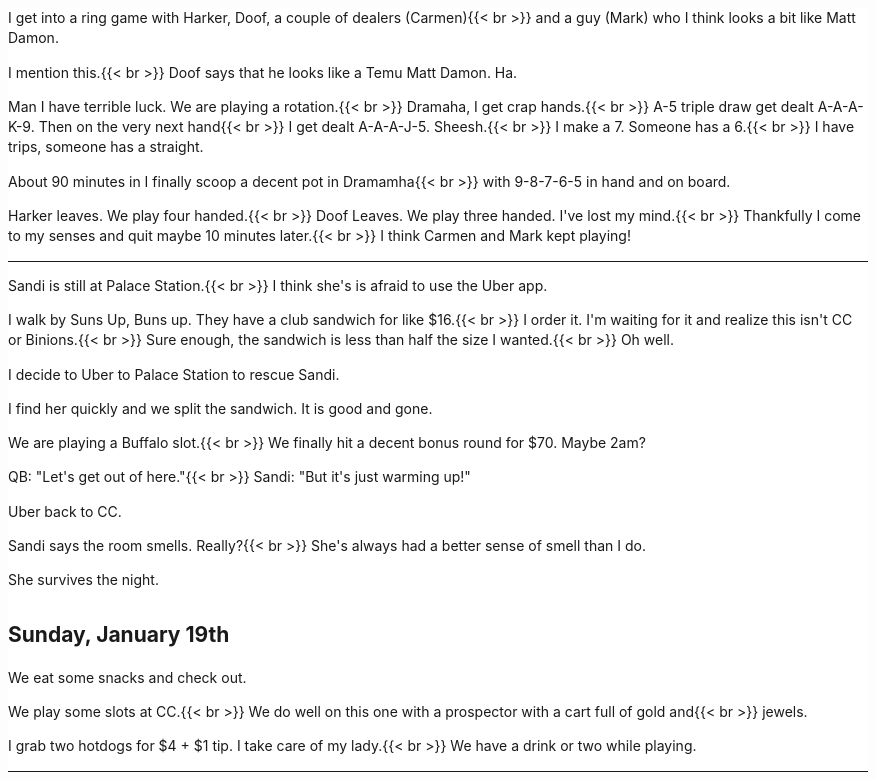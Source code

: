 
I get into a ring game with Harker, Doof, a couple of dealers (Carmen){{< br >}}
and a guy (Mark) who I think looks a bit like Matt Damon.

I mention this.{{< br >}}
Doof says that he looks like a Temu Matt Damon.  Ha.

Man I have terrible luck.  We are playing a rotation.{{< br >}}
Dramaha, I get crap hands.{{< br >}}
A-5 triple draw get dealt A-A-A-K-9.  Then on the very next hand{{< br >}}
I get dealt A-A-A-J-5.  Sheesh.{{< br >}}
I make a 7.  Someone has a 6.{{< br >}}
I have trips, someone has a straight.

About 90 minutes in I finally scoop a decent pot in Dramamha{{< br >}}
with 9-8-7-6-5 in hand and on board.

Harker leaves.  We play four handed.{{< br >}}
Doof Leaves.  We play three handed.  I've lost my mind.{{< br >}}
Thankfully I come to my senses and quit maybe 10 minutes later.{{< br >}}
I think Carmen and Mark kept playing!

---

Sandi is still at Palace Station.{{< br >}}
I think she's is afraid to use the Uber app.

I walk by Suns Up, Buns up.  They have a club sandwich for like $16.{{< br >}}
I order it.  I'm waiting for it and realize this isn't CC or Binions.{{< br >}}
Sure enough, the sandwich is less than half the size I wanted.{{< br >}}
Oh well.

I decide to Uber to Palace Station to rescue Sandi.

I find her quickly and we split the sandwich.  It is good and gone.

We are playing a Buffalo slot.{{< br >}}
We finally hit a decent bonus round for $70.   Maybe 2am?

QB: "Let's get out of here."{{< br >}}
Sandi: "But it's just warming up!"

Uber back to CC.

Sandi says the room smells.  Really?{{< br >}}
She's always had a better sense of smell than I do.

She survives the night.

Sunday, January 19th
----------------------------

We eat some snacks and check out.

We play some slots at CC.{{< br >}}
We do well on this one with a prospector with a cart full of gold and{{< br >}}
jewels.

I grab two hotdogs for $4 + $1 tip.   I take care of my lady.{{< br >}}
We have a drink or two while playing.

---